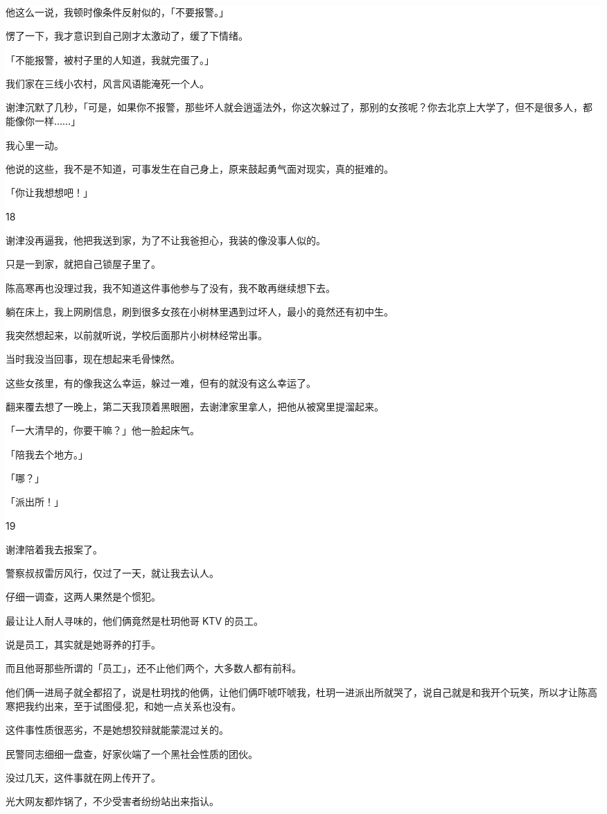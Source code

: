 他这么一说，我顿时像条件反射似的，「不要报警。」

愣了一下，我才意识到自己刚才太激动了，缓了下情绪。

「不能报警，被村子里的人知道，我就完蛋了。」

我们家在三线小农村，风言风语能淹死一个人。

谢津沉默了几秒，「可是，如果你不报警，那些坏人就会逍遥法外，你这次躲过了，那别的女孩呢？你去北京上大学了，但不是很多人，都能像你一样……」

我心里一动。

他说的这些，我不是不知道，可事发生在自己身上，原来鼓起勇气面对现实，真的挺难的。

「你让我想想吧！」

18

谢津没再逼我，他把我送到家，为了不让我爸担心，我装的像没事人似的。

只是一到家，就把自己锁屋子里了。

陈高寒再也没理过我，我不知道这件事他参与了没有，我不敢再继续想下去。

躺在床上，我上网刷信息，刷到很多女孩在小树林里遇到过坏人，最小的竟然还有初中生。

我突然想起来，以前就听说，学校后面那片小树林经常出事。

当时我没当回事，现在想起来毛骨悚然。

这些女孩里，有的像我这么幸运，躲过一难，但有的就没有这么幸运了。

翻来覆去想了一晚上，第二天我顶着黑眼圈，去谢津家里拿人，把他从被窝里提溜起来。

「一大清早的，你要干嘛？」他一脸起床气。

「陪我去个地方。」

「哪？」

「派出所！」

19

谢津陪着我去报案了。

警察叔叔雷厉风行，仅过了一天，就让我去认人。

仔细一调查，这两人果然是个惯犯。

最让让人耐人寻味的，他们俩竟然是杜玥他哥 KTV 的员工。

说是员工，其实就是她哥养的打手。

而且他哥那些所谓的「员工」，还不止他们两个，大多数人都有前科。

他们俩一进局子就全都招了，说是杜玥找的他俩，让他们俩吓唬吓唬我，杜玥一进派出所就哭了，说自己就是和我开个玩笑，所以才让陈高寒把我约出来，至于试图侵.犯，和她一点关系也没有。

这件事性质很恶劣，不是她想狡辩就能蒙混过关的。

民警同志细细一盘查，好家伙端了一个黑社会性质的团伙。

没过几天，这件事就在网上传开了。

光大网友都炸锅了，不少受害者纷纷站出来指认。
